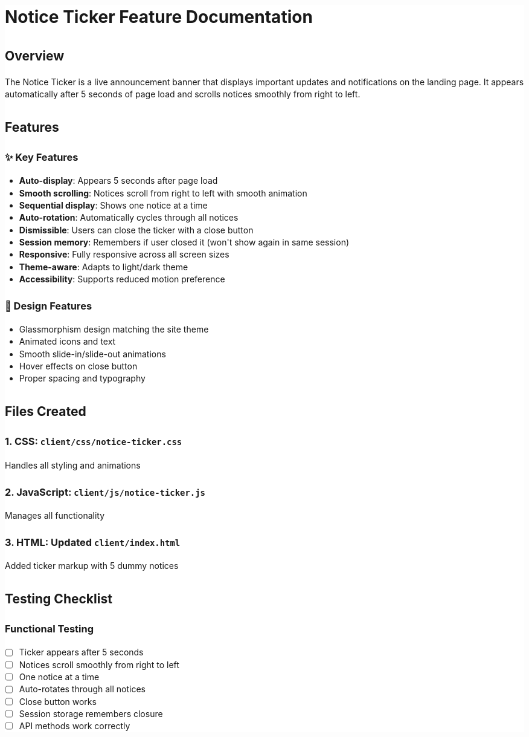 # Notice Ticker Feature Documentation

## Overview
The Notice Ticker is a live announcement banner that displays important updates and notifications on the landing page. It appears automatically after 5 seconds of page load and scrolls notices smoothly from right to left.

## Features

### ✨ Key Features
- **Auto-display**: Appears 5 seconds after page load
- **Smooth scrolling**: Notices scroll from right to left with smooth animation
- **Sequential display**: Shows one notice at a time
- **Auto-rotation**: Automatically cycles through all notices
- **Dismissible**: Users can close the ticker with a close button
- **Session memory**: Remembers if user closed it (won't show again in same session)
- **Responsive**: Fully responsive across all screen sizes
- **Theme-aware**: Adapts to light/dark theme
- **Accessibility**: Supports reduced motion preference

### 🎨 Design Features
- Glassmorphism design matching the site theme
- Animated icons and text
- Smooth slide-in/slide-out animations
- Hover effects on close button
- Proper spacing and typography

## Files Created

### 1. **CSS**: `client/css/notice-ticker.css`
Handles all styling and animations

### 2. **JavaScript**: `client/js/notice-ticker.js`
Manages all functionality

### 3. **HTML**: Updated `client/index.html`
Added ticker markup with 5 dummy notices

## Testing Checklist

### Functional Testing
- [ ] Ticker appears after 5 seconds
- [ ] Notices scroll smoothly from right to left
- [ ] One notice at a time
- [ ] Auto-rotates through all notices
- [ ] Close button works
- [ ] Session storage remembers closure
- [ ] API methods work correctly
